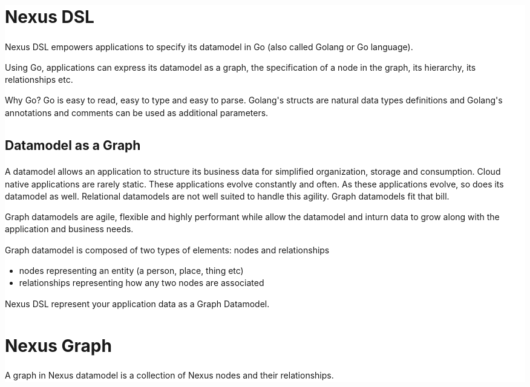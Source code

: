 # Nexus DSL

Nexus DSL empowers applications to specify its datamodel in Go (also called Golang or Go language).

Using Go, applications can express its datamodel as a graph, the specification of a node in the graph, its hierarchy, its relationships etc.

Why Go? Go is easy to read, easy to type and easy to parse. Golang's structs are
natural data types definitions and Golang's annotations and comments can be used as additional parameters.

## Datamodel as a Graph

A datamodel allows an application to structure its business data for simplified organization, storage and consumption. Cloud native applications are rarely static. These applications evolve constantly and often. As these applications evolve, so does its datamodel as well. Relational datamodels are not well suited to handle this agility.
Graph datamodels fit that bill.

Graph datamodels are agile, flexible and highly performant while allow the datamodel and inturn data to grow along with the application and business needs.

Graph datamodel is composed of two types of elements: nodes and relationships
- nodes representing an entity (a person, place, thing etc)
- relationships representing how any two nodes are associated

Nexus DSL represent your application data as a Graph Datamodel.

# Nexus Graph

A graph in Nexus datamodel is a collection of Nexus nodes and their relationships.
